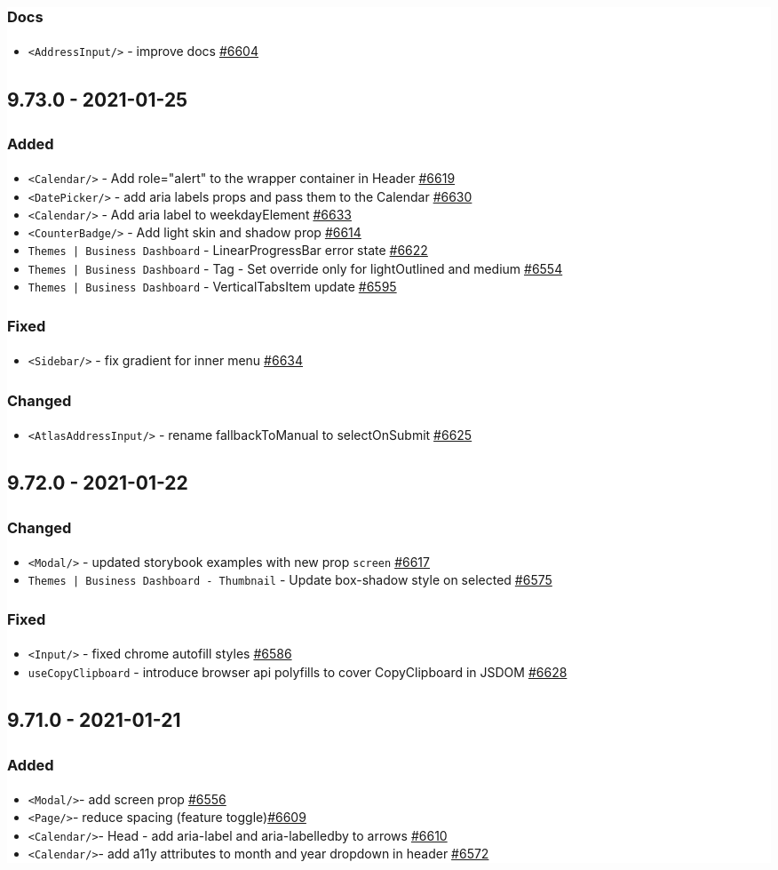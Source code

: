 ### Docs
- `<AddressInput/>` - improve docs [#6604](https://github.com/wix/wix-style-react/pull/6604)

## 9.73.0 - 2021-01-25
### Added
- `<Calendar/>` - Add role="alert" to the wrapper container in Header [#6619](https://github.com/wix/wix-style-react/pull/6619)
- `<DatePicker/>` - add aria labels props and pass them to the Calendar [#6630](https://github.com/wix/wix-style-react/pull/6630)
- `<Calendar/>` - Add aria label to weekdayElement [#6633](https://github.com/wix/wix-style-react/pull/6633)
- `<CounterBadge/>` - Add light skin and shadow prop [#6614](https://github.com/wix/wix-style-react/pull/6614)
- `Themes | Business Dashboard` - LinearProgressBar error state [#6622](https://github.com/wix/wix-style-react/pull/6622)
- `Themes | Business Dashboard` - Tag - Set override only for lightOutlined and medium [#6554](https://github.com/wix/wix-style-react/pull/6554)
- `Themes | Business Dashboard` - VerticalTabsItem update [#6595](https://github.com/wix/wix-style-react/pull/6595)

### Fixed
- `<Sidebar/>` - fix gradient for inner menu [#6634](https://github.com/wix/wix-style-react/pull/6634)

### Changed
- `<AtlasAddressInput/>` - rename fallbackToManual to selectOnSubmit [#6625](https://github.com/wix/wix-style-react/pull/6625)

## 9.72.0 - 2021-01-22
### Changed
- `<Modal/>` - updated storybook examples with new prop `screen` [#6617](https://github.com/wix/wix-style-react/pull/6617)
- `Themes | Business Dashboard - Thumbnail` - Update box-shadow style on selected [#6575](https://github.com/wix/wix-style-react/pull/6575)

### Fixed
- `<Input/>` - fixed chrome autofill styles [#6586](https://github.com/wix/wix-style-react/pull/6586)
- `useCopyClipboard` - introduce browser api polyfills to cover CopyClipboard in JSDOM [#6628](https://github.com/wix/wix-style-react/pull/6628)

## 9.71.0 - 2021-01-21
### Added
- `<Modal/>`- add screen prop [#6556](https://github.com/wix/wix-style-react/pull/6556)
- `<Page/>`- reduce spacing (feature toggle)[#6609](https://github.com/wix/wix-style-react/pull/6609)
- `<Calendar/>`- Head - add aria-label and aria-labelledby to arrows [#6610](https://github.com/wix/wix-style-react/pull/6610)
- `<Calendar/>`- add a11y attributes to month and year dropdown in header [#6572](https://github.com/wix/wix-style-react/pull/6572)
